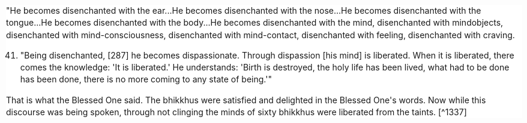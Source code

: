 "He becomes disenchanted with the ear...He becomes disenchanted with the nose...He becomes disenchanted with the tongue...He becomes disenchanted with the body...He becomes disenchanted with the mind, disenchanted with mindobjects, disenchanted with mind-consciousness, disenchanted with mind-contact, disenchanted with feeling, disenchanted with craving.

41. "Being disenchanted, [287] he becomes dispassionate. Through dispassion [his mind] is liberated. When it is liberated, there comes the knowledge: 'It is liberated.' He understands: 'Birth is destroyed, the holy life has been lived, what had to be done has been done, there is no more coming to any state of being.'"

That is what the Blessed One said. The bhikkhus were satisfied and delighted in the Blessed One's words. Now while this discourse was being spoken, through not clinging the minds of sixty bhikkhus were liberated from the taints. [^1337]